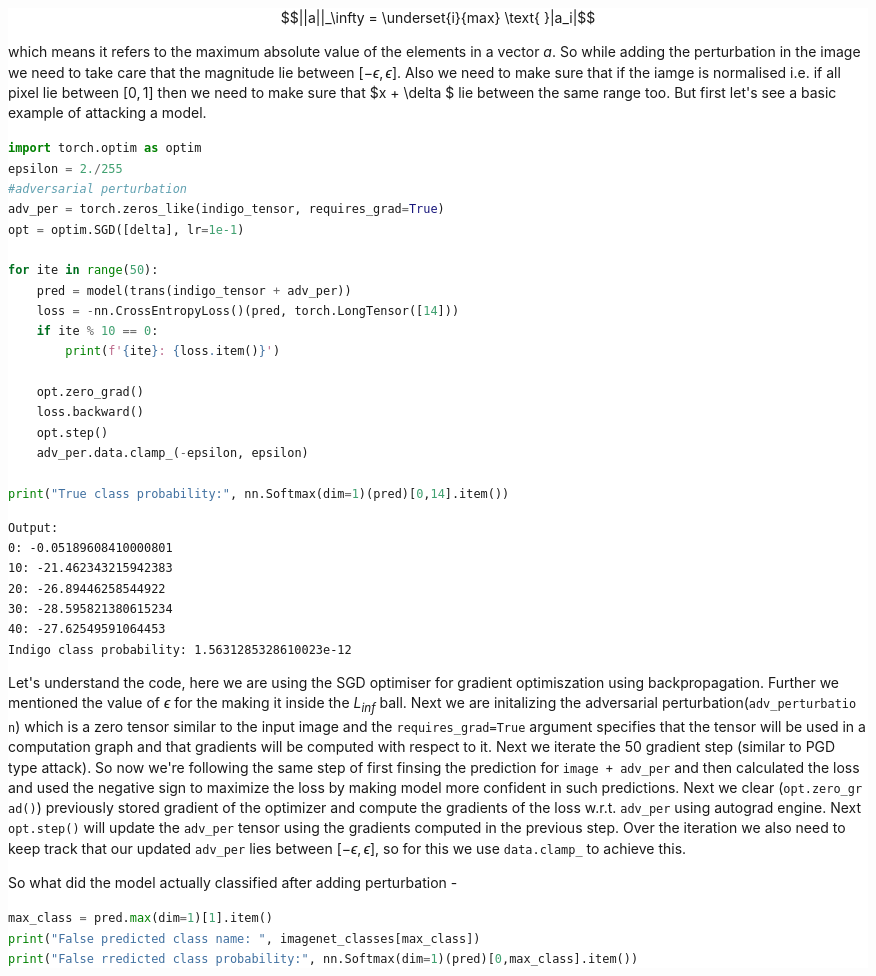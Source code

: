 $$||a||_\infty = \underset{i}{max} \text{ }|a_i|$$

which means it refers to the maximum absolute value of the elements in a vector $a$. So while adding the perturbation in the image we need to take care that the magnitude lie between $[-\epsilon, \epsilon]$. Also we need to make sure that if the iamge is normalised i.e. if all pixel lie between $[0, 1]$ then we need to make sure that $x + \delta $ lie between the same range too. 
But first let's see a basic example of attacking a model. 

```python
import torch.optim as optim
epsilon = 2./255
#adversarial perturbation
adv_per = torch.zeros_like(indigo_tensor, requires_grad=True)
opt = optim.SGD([delta], lr=1e-1)

for ite in range(50):
    pred = model(trans(indigo_tensor + adv_per))
    loss = -nn.CrossEntropyLoss()(pred, torch.LongTensor([14]))
    if ite % 10 == 0:
        print(f'{ite}: {loss.item()}')
    
    opt.zero_grad()
    loss.backward()
    opt.step()
    adv_per.data.clamp_(-epsilon, epsilon)
    
print("True class probability:", nn.Softmax(dim=1)(pred)[0,14].item())
```

```
Output:
0: -0.05189608410000801
10: -21.462343215942383
20: -26.89446258544922
30: -28.595821380615234
40: -27.62549591064453
Indigo class probability: 1.5631285328610023e-12
```
Let's understand the code, here we are using the SGD optimiser for gradient optimiszation using backpropagation. Further we mentioned the value of $\epsilon$ for the making it inside the $L_{inf}$ ball. Next we are initalizing the adversarial perturbation(`adv_perturbation`) which is a zero tensor similar to the input image and the `requires_grad=True` argument specifies that the tensor will be used in a computation graph and that gradients will be computed with respect to it. Next we iterate the 50 gradient step (similar to PGD type attack). So now we're following the same step of first finsing the prediction for `image + adv_per` and then calculated the loss and used the negative sign to maximize the loss by making model more confident in such predictions. Next we clear (`opt.zero_grad()`) previously stored gradient of the optimizer and compute the gradients of the loss w.r.t. `adv_per` using autograd engine. Next `opt.step()` will update the `adv_per` tensor using the gradients computed in the previous step. Over the iteration we also need to keep track that our updated `adv_per` lies between [$-\epsilon, \epsilon$], so for this we use `data.clamp_` to achieve this.

So what did the model actually classified after adding perturbation - 
```python
max_class = pred.max(dim=1)[1].item()
print("False predicted class name: ", imagenet_classes[max_class])
print("False rredicted class probability:", nn.Softmax(dim=1)(pred)[0,max_class].item())
```
